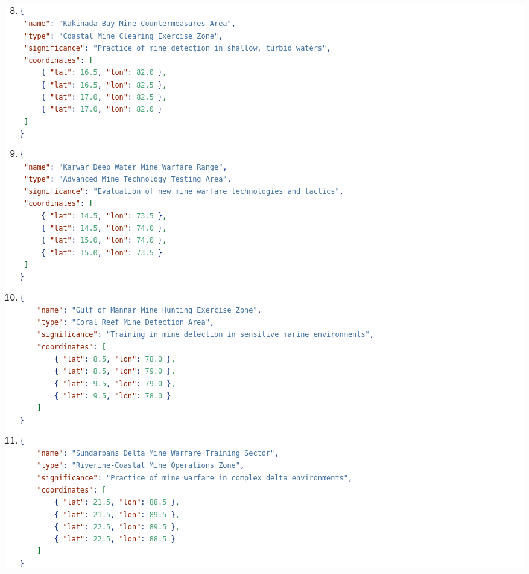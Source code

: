 8. ```json
   {
   	"name": "Kakinada Bay Mine Countermeasures Area",
   	"type": "Coastal Mine Clearing Exercise Zone",
   	"significance": "Practice of mine detection in shallow, turbid waters",
   	"coordinates": [
   		{ "lat": 16.5, "lon": 82.0 },
   		{ "lat": 16.5, "lon": 82.5 },
   		{ "lat": 17.0, "lon": 82.5 },
   		{ "lat": 17.0, "lon": 82.0 }
   	]
   }
   ```

9. ```json
   {
   	"name": "Karwar Deep Water Mine Warfare Range",
   	"type": "Advanced Mine Technology Testing Area",
   	"significance": "Evaluation of new mine warfare technologies and tactics",
   	"coordinates": [
   		{ "lat": 14.5, "lon": 73.5 },
   		{ "lat": 14.5, "lon": 74.0 },
   		{ "lat": 15.0, "lon": 74.0 },
   		{ "lat": 15.0, "lon": 73.5 }
   	]
   }
   ```

10. ```json
    {
    	"name": "Gulf of Mannar Mine Hunting Exercise Zone",
    	"type": "Coral Reef Mine Detection Area",
    	"significance": "Training in mine detection in sensitive marine environments",
    	"coordinates": [
    		{ "lat": 8.5, "lon": 78.0 },
    		{ "lat": 8.5, "lon": 79.0 },
    		{ "lat": 9.5, "lon": 79.0 },
    		{ "lat": 9.5, "lon": 78.0 }
    	]
    }
    ```

11. ```json
    {
    	"name": "Sundarbans Delta Mine Warfare Training Sector",
    	"type": "Riverine-Coastal Mine Operations Zone",
    	"significance": "Practice of mine warfare in complex delta environments",
    	"coordinates": [
    		{ "lat": 21.5, "lon": 88.5 },
    		{ "lat": 21.5, "lon": 89.5 },
    		{ "lat": 22.5, "lon": 89.5 },
    		{ "lat": 22.5, "lon": 88.5 }
    	]
    }
    ```
